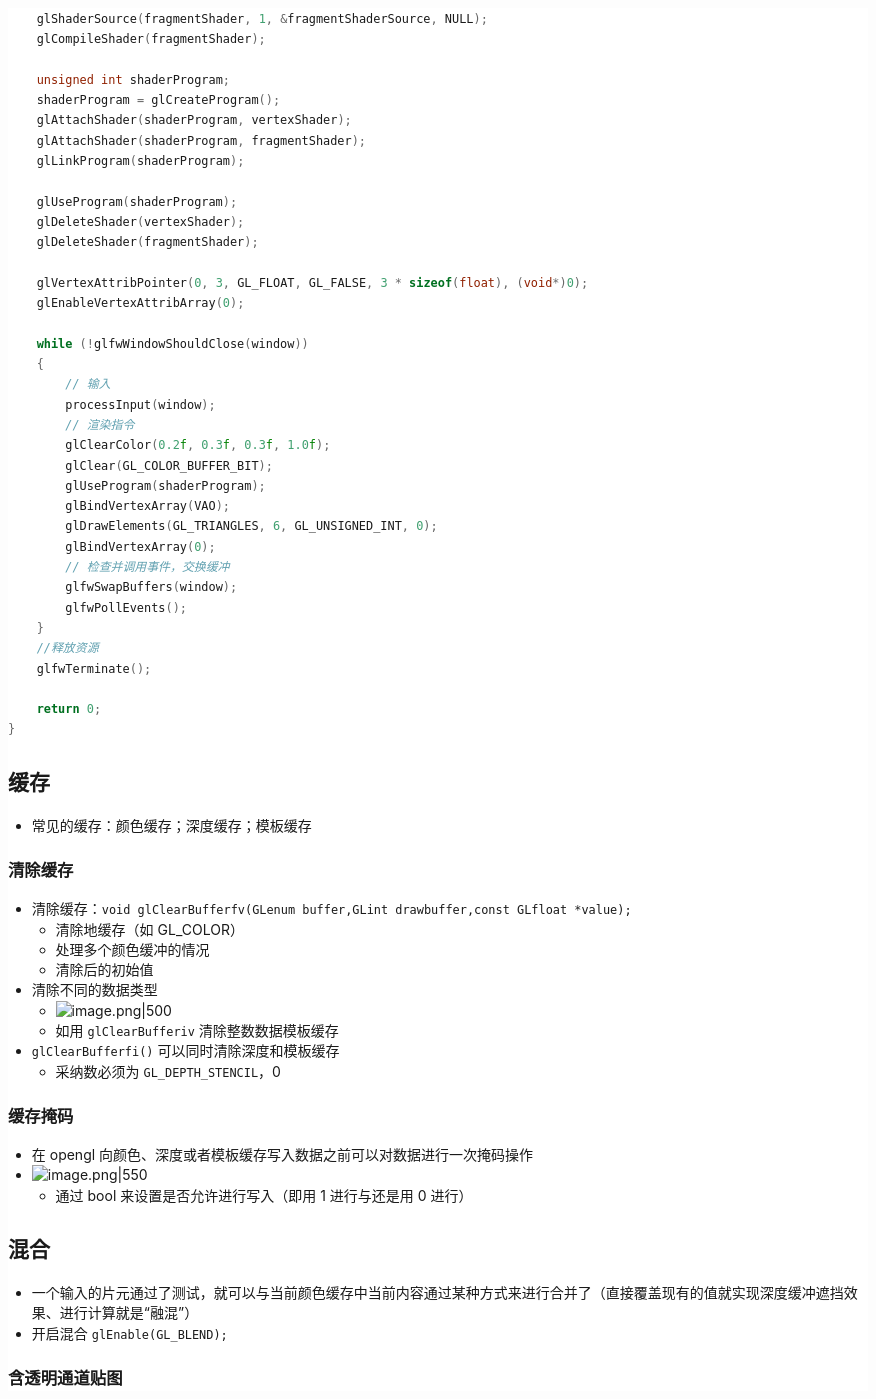 ```cpp
    glShaderSource(fragmentShader, 1, &fragmentShaderSource, NULL);
    glCompileShader(fragmentShader);

    unsigned int shaderProgram;
    shaderProgram = glCreateProgram();
    glAttachShader(shaderProgram, vertexShader);
    glAttachShader(shaderProgram, fragmentShader);
    glLinkProgram(shaderProgram);

    glUseProgram(shaderProgram);
    glDeleteShader(vertexShader);
    glDeleteShader(fragmentShader);

    glVertexAttribPointer(0, 3, GL_FLOAT, GL_FALSE, 3 * sizeof(float), (void*)0);
    glEnableVertexAttribArray(0);

    while (!glfwWindowShouldClose(window))
    {
        // 输入
        processInput(window);
        // 渲染指令
        glClearColor(0.2f, 0.3f, 0.3f, 1.0f);
        glClear(GL_COLOR_BUFFER_BIT);
        glUseProgram(shaderProgram);
        glBindVertexArray(VAO);
        glDrawElements(GL_TRIANGLES, 6, GL_UNSIGNED_INT, 0);
        glBindVertexArray(0);
        // 检查并调用事件，交换缓冲
        glfwSwapBuffers(window);
        glfwPollEvents();
    }
    //释放资源
    glfwTerminate();

    return 0;
}

```
## 缓存
- 常见的缓存：颜色缓存；深度缓存；模板缓存
### 清除缓存
- 清除缓存：`void glClearBufferfv(GLenum buffer,GLint drawbuffer,const GLfloat *value);`
	- 清除地缓存（如 GL_COLOR）
	- 处理多个颜色缓冲的情况
	- 清除后的初始值
- 清除不同的数据类型
	- ![image.png|500](https://thdlrt.oss-cn-beijing.aliyuncs.com/undefined20241128212104.png)
	- 如用 `glClearBufferiv` 清除整数数据模板缓存
- `glClearBufferfi()` 可以同时清除深度和模板缓存
	- 采纳数必须为 `GL_DEPTH_STENCIL`，0
### 缓存掩码
- 在 opengl 向颜色、深度或者模板缓存写入数据之前可以对数据进行一次掩码操作
- ![image.png|550](https://thdlrt.oss-cn-beijing.aliyuncs.com/undefined20241128212612.png)
	- 通过 bool 来设置是否允许进行写入（即用 1 进行与还是用 0 进行）
## 混合
- 一个输入的片元通过了测试，就可以与当前颜色缓存中当前内容通过某种方式来进行合并了（直接覆盖现有的值就实现深度缓冲遮挡效果、进行计算就是“融混”）
- 开启混合 `glEnable(GL_BLEND);`
### 含透明通道贴图
